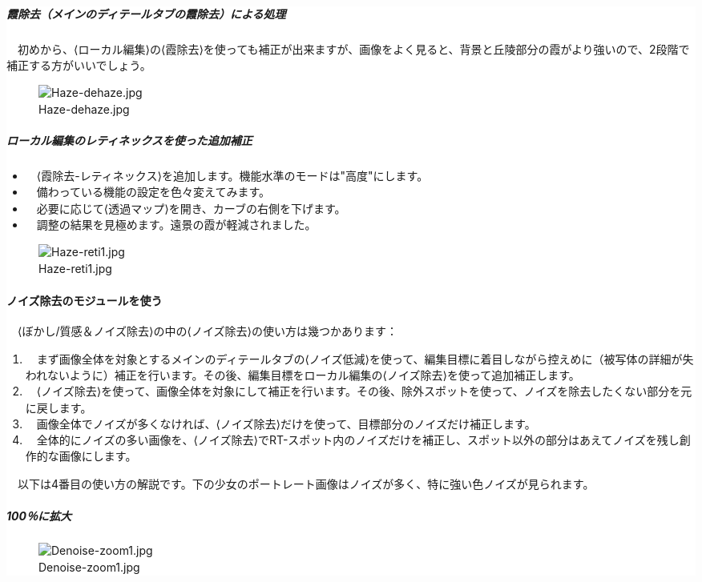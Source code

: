 </ul>
</div>

##### 霞除去（メインのディテールタブの霞除去）による処理

　初めから、⟨ローカル編集⟩の⟨霞除去⟩を使っても補正が出来ますが、画像をよく見ると、背景と丘陵部分の霞がより強いので、2段階で補正する方がいいでしょう。

<div>

<figure>
<img src="Haze-dehaze.jpg" title="Haze-dehaze.jpg" width="600" />
<figcaption>Haze-dehaze.jpg</figcaption>
</figure>

</ul>
</div>

##### ローカル編集のレティネックスを使った追加補正

- 　⟨霞除去-レティネックス⟩を追加します。機能水準のモードは"高度"にします。
- 　備わっている機能の設定を色々変えてみます。
- 　必要に応じて⟨透過マップ⟩を開き、カーブの右側を下げます。
- 　調整の結果を見極めます。遠景の霞が軽減されました。

<div>

<figure>
<img src="Haze-reti1.jpg" title="Haze-reti1.jpg" width="600" />
<figcaption>Haze-reti1.jpg</figcaption>
</figure>

</ul>
</div>

#### ノイズ除去のモジュールを使う

　⟨ぼかし/質感＆ノイズ除去⟩の中の⟨ノイズ除去⟩の使い方は幾つかあります：

1.  　まず画像全体を対象とするメインのディテールタブの⟨ノイズ低減⟩を使って、編集目標に着目しながら控えめに（被写体の詳細が失われないように）補正を行います。その後、編集目標をローカル編集の⟨ノイズ除去⟩を使って追加補正します。
2.  　⟨ノイズ除去⟩を使って、画像全体を対象にして補正を行います。その後、除外スポットを使って、ノイズを除去したくない部分を元に戻します。
3.  　画像全体でノイズが多くなければ、⟨ノイズ除去⟩だけを使って、目標部分のノイズだけ補正します。
4.  　全体的にノイズの多い画像を、⟨ノイズ除去⟩でRT-スポット内のノイズだけを補正し、スポット以外の部分はあえてノイズを残し創作的な画像にします。

　以下は4番目の使い方の解説です。下の少女のポートレート画像はノイズが多く、特に強い色ノイズが見られます。

##### 100％に拡大

<div>

<figure>
<img src="Denoise-zoom1.jpg" title="Denoise-zoom1.jpg" width="600" />
<figcaption>Denoise-zoom1.jpg</figcaption>
</figure>

</ul>
</div>
